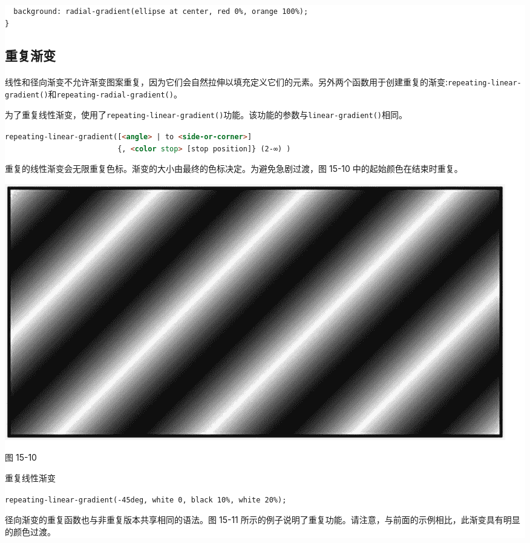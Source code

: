 ```html
  background: radial-gradient(ellipse at center, red 0%, orange 100%);
}

```

## 重复渐变

线性和径向渐变不允许渐变图案重复，因为它们会自然拉伸以填充定义它们的元素。另外两个函数用于创建重复的渐变:`repeating-linear-gradient()`和`repeating-radial-gradient()`。

为了重复线性渐变，使用了`repeating-linear-gradient()`功能。该功能的参数与`linear-gradient()`相同。

```html
repeating-linear-gradient([<angle> | to <side-or-corner>]
                          {, <color stop> [stop position]} (2-∞) )

```

重复的线性渐变会无限重复色标。渐变的大小由最终的色标决定。为避免急剧过渡，图 15-10 中的起始颜色在结束时重复。

![img/320834_2_En_15_Fig10_HTML.jpg](img/320834_2_En_15_Fig10_HTML.jpg)

图 15-10

重复线性渐变

```html
repeating-linear-gradient(-45deg, white 0, black 10%, white 20%);

```

径向渐变的重复函数也与非重复版本共享相同的语法。图 15-11 所示的例子说明了重复功能。请注意，与前面的示例相比，此渐变具有明显的颜色过渡。

